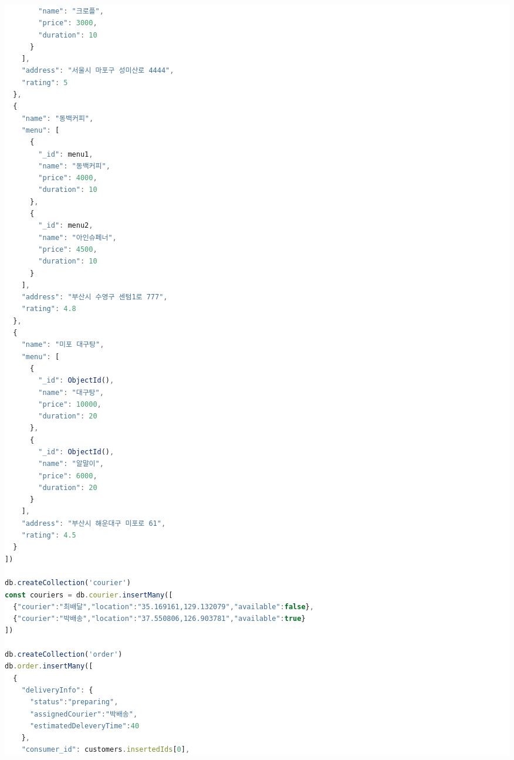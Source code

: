 ```jsx
        "name": "크로플",
        "price": 3000,
        "duration": 10
      }
    ],
    "address": "서울시 마포구 성미산로 4444",
    "rating": 5
  },
  {
    "name": "동백커피",
    "menu": [
      {
        "_id": menu1,
        "name": "동백커피",
        "price": 4000,
        "duration": 10
      },
      {
        "_id": menu2,
        "name": "아인슈페너",
        "price": 4500,
        "duration": 10
      }
    ],
    "address": "부산시 수영구 센텀1로 777",
    "rating": 4.8
  },
  {
    "name": "미포 대구탕",
    "menu": [
      {
        "_id": ObjectId(),
        "name": "대구탕",
        "price": 10000,
        "duration": 20
      },
      {
        "_id": ObjectId(),
        "name": "알말이",
        "price": 6000,
        "duration": 20
      }
    ],
    "address": "부산시 해운대구 미포로 61",
    "rating": 4.5
  }
])

db.createCollection('courier')
const couriers = db.courier.insertMany([
  {"courier":"최배달","location":"35.169161,129.132079","available":false},
  {"courier":"박배송","location":"37.550806,126.903781","available":true}
])

db.createCollection('order')
db.order.insertMany([
  {
    "deliveryInfo": {
      "status":"preparing",
      "assignedCourier":"박배송",
      "estimatedDeleveryTime":40
    },
    "consumer_id": customers.insertedIds[0],
```